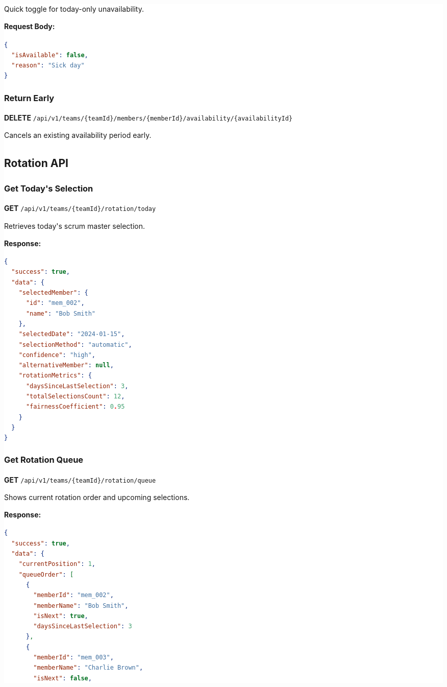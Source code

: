 Quick toggle for today-only unavailability.

**Request Body:**
```json
{
  "isAvailable": false,
  "reason": "Sick day"
}
```

### Return Early
**DELETE** `/api/v1/teams/{teamId}/members/{memberId}/availability/{availabilityId}`

Cancels an existing availability period early.

## Rotation API

### Get Today's Selection
**GET** `/api/v1/teams/{teamId}/rotation/today`

Retrieves today's scrum master selection.

**Response:**
```json
{
  "success": true,
  "data": {
    "selectedMember": {
      "id": "mem_002",
      "name": "Bob Smith"
    },
    "selectedDate": "2024-01-15",
    "selectionMethod": "automatic",
    "confidence": "high",
    "alternativeMember": null,
    "rotationMetrics": {
      "daysSinceLastSelection": 3,
      "totalSelectionsCount": 12,
      "fairnessCoefficient": 0.95
    }
  }
}
```

### Get Rotation Queue
**GET** `/api/v1/teams/{teamId}/rotation/queue`

Shows current rotation order and upcoming selections.

**Response:**
```json
{
  "success": true,
  "data": {
    "currentPosition": 1,
    "queueOrder": [
      {
        "memberId": "mem_002",
        "memberName": "Bob Smith",
        "isNext": true,
        "daysSinceLastSelection": 3
      },
      {
        "memberId": "mem_003",
        "memberName": "Charlie Brown",
        "isNext": false,
```